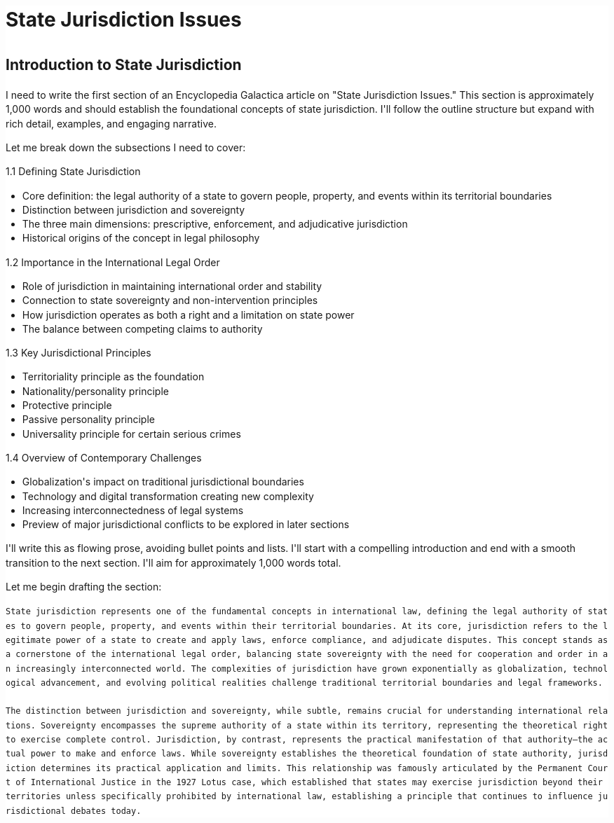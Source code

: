 
# State Jurisdiction Issues

## Introduction to State Jurisdiction

<think>I need to write the first section of an Encyclopedia Galactica article on "State Jurisdiction Issues." This section is approximately 1,000 words and should establish the foundational concepts of state jurisdiction. I'll follow the outline structure but expand with rich detail, examples, and engaging narrative.

Let me break down the subsections I need to cover:

1.1 Defining State Jurisdiction
- Core definition: the legal authority of a state to govern people, property, and events within its territorial boundaries
- Distinction between jurisdiction and sovereignty
- The three main dimensions: prescriptive, enforcement, and adjudicative jurisdiction
- Historical origins of the concept in legal philosophy

1.2 Importance in the International Legal Order
- Role of jurisdiction in maintaining international order and stability
- Connection to state sovereignty and non-intervention principles
- How jurisdiction operates as both a right and a limitation on state power
- The balance between competing claims to authority

1.3 Key Jurisdictional Principles
- Territoriality principle as the foundation
- Nationality/personality principle
- Protective principle
- Passive personality principle
- Universality principle for certain serious crimes

1.4 Overview of Contemporary Challenges
- Globalization's impact on traditional jurisdictional boundaries
- Technology and digital transformation creating new complexity
- Increasing interconnectedness of legal systems
- Preview of major jurisdictional conflicts to be explored in later sections

I'll write this as flowing prose, avoiding bullet points and lists. I'll start with a compelling introduction and end with a smooth transition to the next section. I'll aim for approximately 1,000 words total.

Let me begin drafting the section:

```
State jurisdiction represents one of the fundamental concepts in international law, defining the legal authority of states to govern people, property, and events within their territorial boundaries. At its core, jurisdiction refers to the legitimate power of a state to create and apply laws, enforce compliance, and adjudicate disputes. This concept stands as a cornerstone of the international legal order, balancing state sovereignty with the need for cooperation and order in an increasingly interconnected world. The complexities of jurisdiction have grown exponentially as globalization, technological advancement, and evolving political realities challenge traditional territorial boundaries and legal frameworks.

The distinction between jurisdiction and sovereignty, while subtle, remains crucial for understanding international relations. Sovereignty encompasses the supreme authority of a state within its territory, representing the theoretical right to exercise complete control. Jurisdiction, by contrast, represents the practical manifestation of that authority—the actual power to make and enforce laws. While sovereignty establishes the theoretical foundation of state authority, jurisdiction determines its practical application and limits. This relationship was famously articulated by the Permanent Court of International Justice in the 1927 Lotus case, which established that states may exercise jurisdiction beyond their territories unless specifically prohibited by international law, establishing a principle that continues to influence jurisdictional debates today.

```